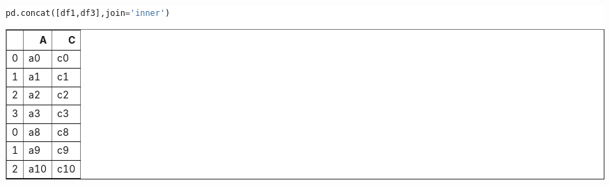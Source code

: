 

```python
pd.concat([df1,df3],join='inner')
```




<div>
<style scoped>
    .dataframe tbody tr th:only-of-type {
        vertical-align: middle;
    }

    .dataframe tbody tr th {
        vertical-align: top;
    }

    .dataframe thead th {
        text-align: right;
    }
</style>
<table border="1" class="dataframe">
  <thead>
    <tr style="text-align: right;">
      <th></th>
      <th>A</th>
      <th>C</th>
    </tr>
  </thead>
  <tbody>
    <tr>
      <td>0</td>
      <td>a0</td>
      <td>c0</td>
    </tr>
    <tr>
      <td>1</td>
      <td>a1</td>
      <td>c1</td>
    </tr>
    <tr>
      <td>2</td>
      <td>a2</td>
      <td>c2</td>
    </tr>
    <tr>
      <td>3</td>
      <td>a3</td>
      <td>c3</td>
    </tr>
    <tr>
      <td>0</td>
      <td>a8</td>
      <td>c8</td>
    </tr>
    <tr>
      <td>1</td>
      <td>a9</td>
      <td>c9</td>
    </tr>
    <tr>
      <td>2</td>
      <td>a10</td>
      <td>c10</td>
    </tr>
    <tr>
